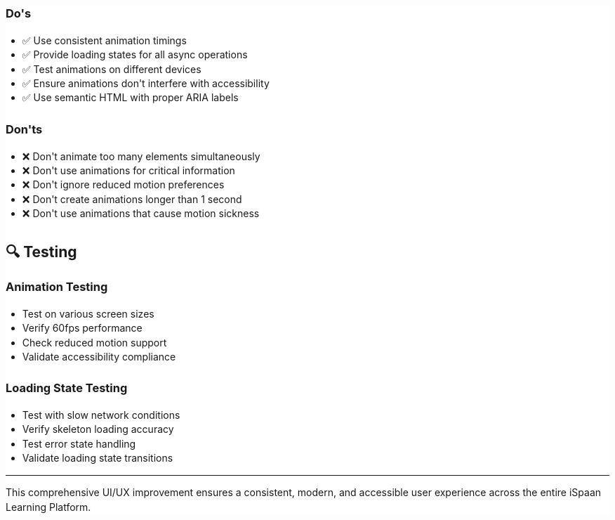 ### Do's
- ✅ Use consistent animation timings
- ✅ Provide loading states for all async operations
- ✅ Test animations on different devices
- ✅ Ensure animations don't interfere with accessibility
- ✅ Use semantic HTML with proper ARIA labels

### Don'ts
- ❌ Don't animate too many elements simultaneously
- ❌ Don't use animations for critical information
- ❌ Don't ignore reduced motion preferences
- ❌ Don't create animations longer than 1 second
- ❌ Don't use animations that cause motion sickness

## 🔍 Testing

### Animation Testing
- Test on various screen sizes
- Verify 60fps performance
- Check reduced motion support
- Validate accessibility compliance

### Loading State Testing
- Test with slow network conditions
- Verify skeleton loading accuracy
- Test error state handling
- Validate loading state transitions

---

This comprehensive UI/UX improvement ensures a consistent, modern, and accessible user experience across the entire iSpaan Learning Platform.







